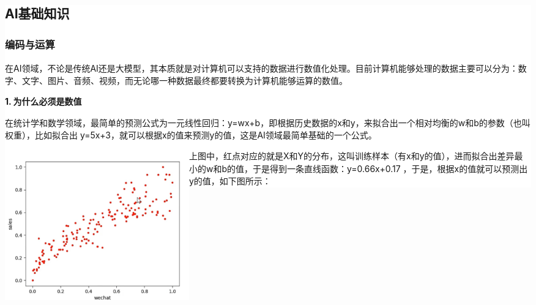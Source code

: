 ## AI基础知识

### 编码与运算

在AI领域，不论是传统AI还是大模型，其本质就是对计算机可以支持的数据进行数值化处理。目前计算机能够处理的数据主要可以分为：数字、文字、图片、音频、视频，而无论哪一种数据最终都要转换为计算机能够运算的数值。



**1. 为什么必须是数值**

在统计学和数学领域，最简单的预测公式为一元线性回归：y=wx+b，即根据历史数据的x和y，来拟合出一个相对均衡的w和b的参数（也叫权重），比如拟合出 y=5x+3，就可以根据x的值来预测y的值，这是AI领域最简单基础的一个公式。

<img src="./images/screenshot-001.png" style="width: 35%; float: left">

上图中，红点对应的就是X和Y的分布，这叫训练样本（有x和y的值），进而拟合出差异最小的w和b的值，于是得到一条直线函数：y=0.66x+0.17 ，于是，根据x的值就可以预测出y的值，如下图所示：
